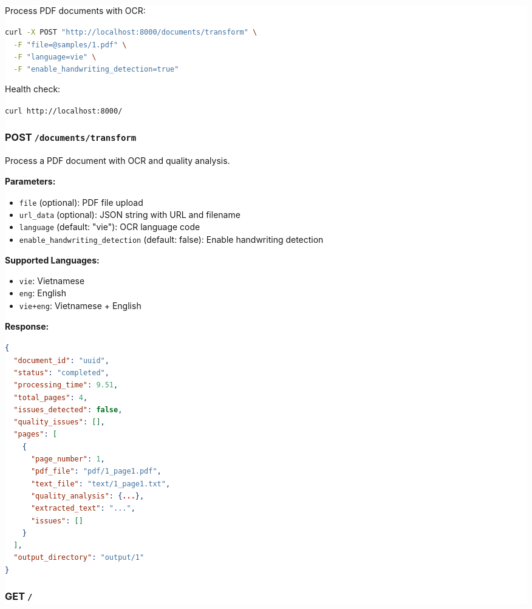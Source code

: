 Process PDF documents with OCR:

```bash
curl -X POST "http://localhost:8000/documents/transform" \
  -F "file=@samples/1.pdf" \
  -F "language=vie" \
  -F "enable_handwriting_detection=true"
```

Health check:

```bash
curl http://localhost:8000/
```

### POST `/documents/transform`

Process a PDF document with OCR and quality analysis.

**Parameters:**
- `file` (optional): PDF file upload
- `url_data` (optional): JSON string with URL and filename
- `language` (default: "vie"): OCR language code
- `enable_handwriting_detection` (default: false): Enable handwriting detection

**Supported Languages:**
- `vie`: Vietnamese
- `eng`: English
- `vie+eng`: Vietnamese + English

**Response:**
```json
{
  "document_id": "uuid",
  "status": "completed",
  "processing_time": 9.51,
  "total_pages": 4,
  "issues_detected": false,
  "quality_issues": [],
  "pages": [
    {
      "page_number": 1,
      "pdf_file": "pdf/1_page1.pdf",
      "text_file": "text/1_page1.txt",
      "quality_analysis": {...},
      "extracted_text": "...",
      "issues": []
    }
  ],
  "output_directory": "output/1"
}
```

### GET `/`
